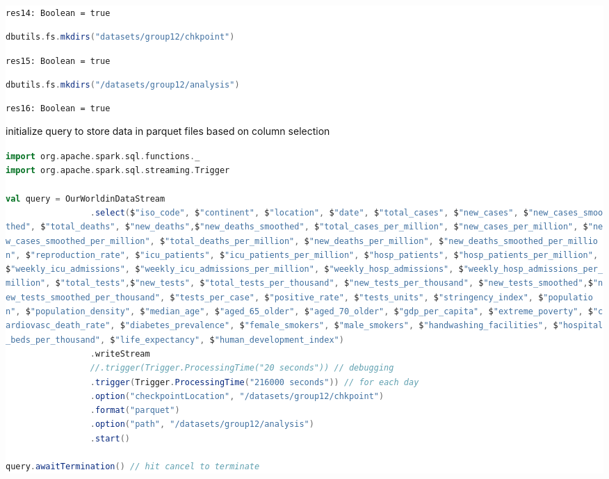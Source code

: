     res14: Boolean = true

</div>

</div>

<div class="cell code" execution_count="1" scrolled="false">

``` scala
dbutils.fs.mkdirs("datasets/group12/chkpoint")
```

<div class="output execute_result plain_result" execution_count="1">

    res15: Boolean = true

</div>

</div>

<div class="cell code" execution_count="1" scrolled="false">

``` scala
dbutils.fs.mkdirs("/datasets/group12/analysis")
```

<div class="output execute_result plain_result" execution_count="1">

    res16: Boolean = true

</div>

</div>

<div class="cell markdown">

initialize query to store data in parquet files based on column selection

</div>

<div class="cell code" execution_count="1" scrolled="false">

``` scala
import org.apache.spark.sql.functions._
import org.apache.spark.sql.streaming.Trigger

val query = OurWorldinDataStream
                 .select($"iso_code", $"continent", $"location", $"date", $"total_cases", $"new_cases", $"new_cases_smoothed", $"total_deaths", $"new_deaths",$"new_deaths_smoothed", $"total_cases_per_million", $"new_cases_per_million", $"new_cases_smoothed_per_million", $"total_deaths_per_million", $"new_deaths_per_million", $"new_deaths_smoothed_per_million", $"reproduction_rate", $"icu_patients", $"icu_patients_per_million", $"hosp_patients", $"hosp_patients_per_million", $"weekly_icu_admissions", $"weekly_icu_admissions_per_million", $"weekly_hosp_admissions", $"weekly_hosp_admissions_per_million", $"total_tests",$"new_tests", $"total_tests_per_thousand", $"new_tests_per_thousand", $"new_tests_smoothed",$"new_tests_smoothed_per_thousand", $"tests_per_case", $"positive_rate", $"tests_units", $"stringency_index", $"population", $"population_density", $"median_age", $"aged_65_older", $"aged_70_older", $"gdp_per_capita", $"extreme_poverty", $"cardiovasc_death_rate", $"diabetes_prevalence", $"female_smokers", $"male_smokers", $"handwashing_facilities", $"hospital_beds_per_thousand", $"life_expectancy", $"human_development_index")
                 .writeStream
                 //.trigger(Trigger.ProcessingTime("20 seconds")) // debugging
                 .trigger(Trigger.ProcessingTime("216000 seconds")) // for each day
                 .option("checkpointLocation", "/datasets/group12/chkpoint")
                 .format("parquet")  
                 .option("path", "/datasets/group12/analysis")
                 .start()
                 
query.awaitTermination() // hit cancel to terminate
```
